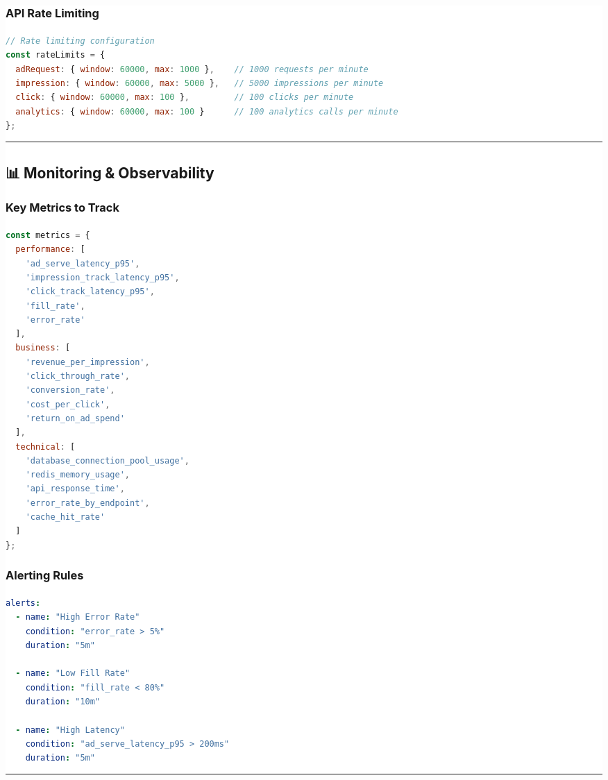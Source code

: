 ### **API Rate Limiting**
```javascript
// Rate limiting configuration
const rateLimits = {
  adRequest: { window: 60000, max: 1000 },    // 1000 requests per minute
  impression: { window: 60000, max: 5000 },   // 5000 impressions per minute
  click: { window: 60000, max: 100 },         // 100 clicks per minute
  analytics: { window: 60000, max: 100 }      // 100 analytics calls per minute
};
```

---

## 📊 Monitoring & Observability

### **Key Metrics to Track**
```javascript
const metrics = {
  performance: [
    'ad_serve_latency_p95',
    'impression_track_latency_p95',
    'click_track_latency_p95',
    'fill_rate',
    'error_rate'
  ],
  business: [
    'revenue_per_impression',
    'click_through_rate',
    'conversion_rate',
    'cost_per_click',
    'return_on_ad_spend'
  ],
  technical: [
    'database_connection_pool_usage',
    'redis_memory_usage',
    'api_response_time',
    'error_rate_by_endpoint',
    'cache_hit_rate'
  ]
};
```

### **Alerting Rules**
```yaml
alerts:
  - name: "High Error Rate"
    condition: "error_rate > 5%"
    duration: "5m"
    
  - name: "Low Fill Rate"
    condition: "fill_rate < 80%"
    duration: "10m"
    
  - name: "High Latency"
    condition: "ad_serve_latency_p95 > 200ms"
    duration: "5m"
```

---